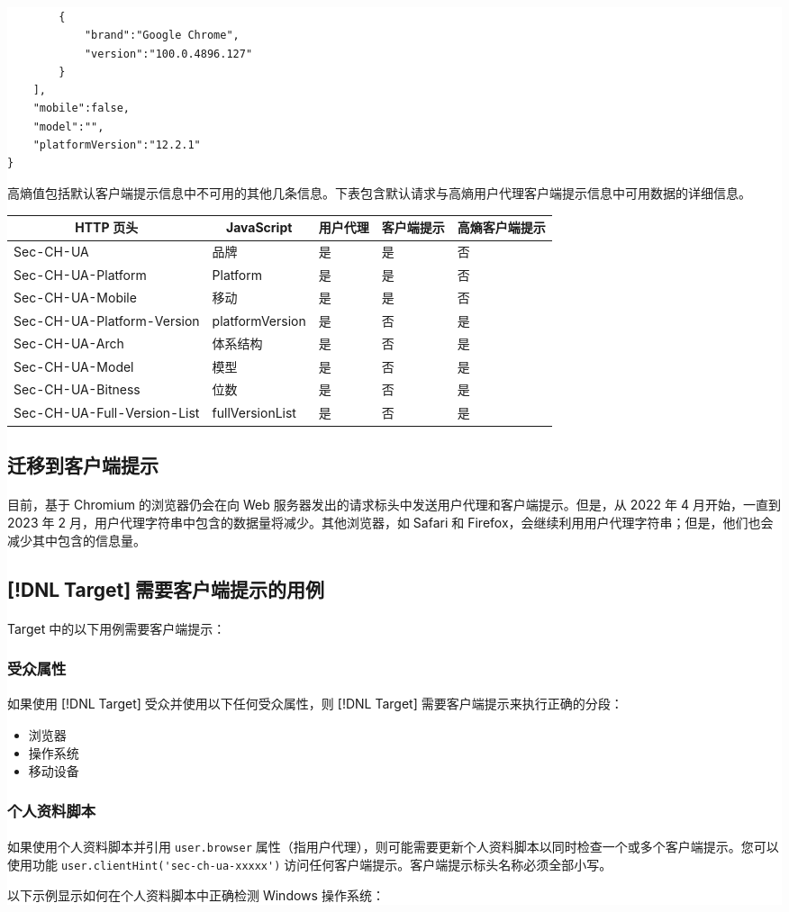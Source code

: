 ```
        { 
            "brand":"Google Chrome", 
            "version":"100.0.4896.127" 
        } 
    ], 
    "mobile":false, 
    "model":"", 
    "platformVersion":"12.2.1" 
} 
```

高熵值包括默认客户端提示信息中不可用的其他几条信息。下表包含默认请求与高熵用户代理客户端提示信息中可用数据的详细信息。

| HTTP 页头 | JavaScript | 用户代理 | 客户端提示 | 高熵客户端提示 |
| --- | --- | --- | --- | --- |
| Sec-CH-UA | 品牌 | 是 | 是 | 否 |
| Sec-CH-UA-Platform | Platform | 是 | 是 | 否 |
| Sec-CH-UA-Mobile | 移动 | 是 | 是 | 否 |
| Sec-CH-UA-Platform-Version | platformVersion | 是 | 否 | 是 |
| Sec-CH-UA-Arch | 体系结构 | 是 | 否 | 是 |
| Sec-CH-UA-Model | 模型 | 是 | 否 | 是 |
| Sec-CH-UA-Bitness | 位数 | 是 | 否 | 是 |
| Sec-CH-UA-Full-Version-List | fullVersionList | 是 | 否 | 是 |

## 迁移到客户端提示

目前，基于 Chromium 的浏览器仍会在向 Web 服务器发出的请求标头中发送用户代理和客户端提示。但是，从 2022 年 4 月开始，一直到 2023 年 2 月，用户代理字符串中包含的数据量将减少。其他浏览器，如 Safari 和 Firefox，会继续利用用户代理字符串；但是，他们也会减少其中包含的信息量。

## [!DNL Target] 需要客户端提示的用例

Target 中的以下用例需要客户端提示：

### 受众属性

如果使用 [!DNL Target] 受众并使用以下任何受众属性，则 [!DNL Target] 需要客户端提示来执行正确的分段：

* 浏览器
* 操作系统
* 移动设备

### 个人资料脚本

如果使用个人资料脚本并引用 `user.browser` 属性（指用户代理），则可能需要更新个人资料脚本以同时检查一个或多个客户端提示。您可以使用功能 `user.clientHint('sec-ch-ua-xxxxx')` 访问任何客户端提示。客户端提示标头名称必须全部小写。

以下示例显示如何在个人资料脚本中正确检测 Windows 操作系统：
